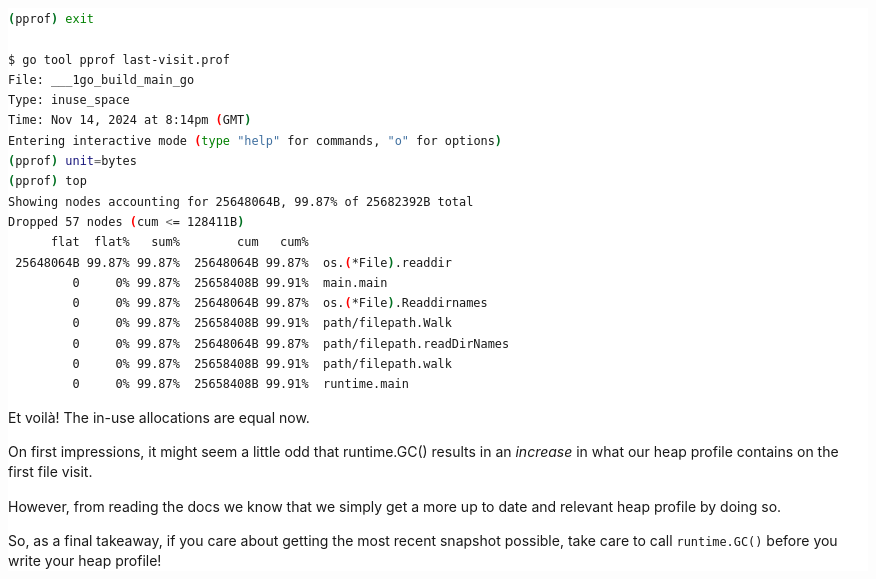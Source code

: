 ```bash
(pprof) exit

$ go tool pprof last-visit.prof 
File: ___1go_build_main_go
Type: inuse_space
Time: Nov 14, 2024 at 8:14pm (GMT)
Entering interactive mode (type "help" for commands, "o" for options)
(pprof) unit=bytes
(pprof) top
Showing nodes accounting for 25648064B, 99.87% of 25682392B total
Dropped 57 nodes (cum <= 128411B)
      flat  flat%   sum%        cum   cum%
 25648064B 99.87% 99.87%  25648064B 99.87%  os.(*File).readdir
         0     0% 99.87%  25658408B 99.91%  main.main
         0     0% 99.87%  25648064B 99.87%  os.(*File).Readdirnames
         0     0% 99.87%  25658408B 99.91%  path/filepath.Walk
         0     0% 99.87%  25648064B 99.87%  path/filepath.readDirNames
         0     0% 99.87%  25658408B 99.91%  path/filepath.walk
         0     0% 99.87%  25658408B 99.91%  runtime.main

```

Et voilà! The in-use allocations are equal now. 

On first impressions, it might seem a little odd that runtime.GC() results in an _increase_ in what our heap profile contains on the first file visit.

However, from reading the docs we know that we simply get a more up to date and relevant heap profile by doing so.

So, as a final takeaway, if you care about getting the most recent snapshot possible, take care to call `runtime.GC()` before you write your heap profile!
